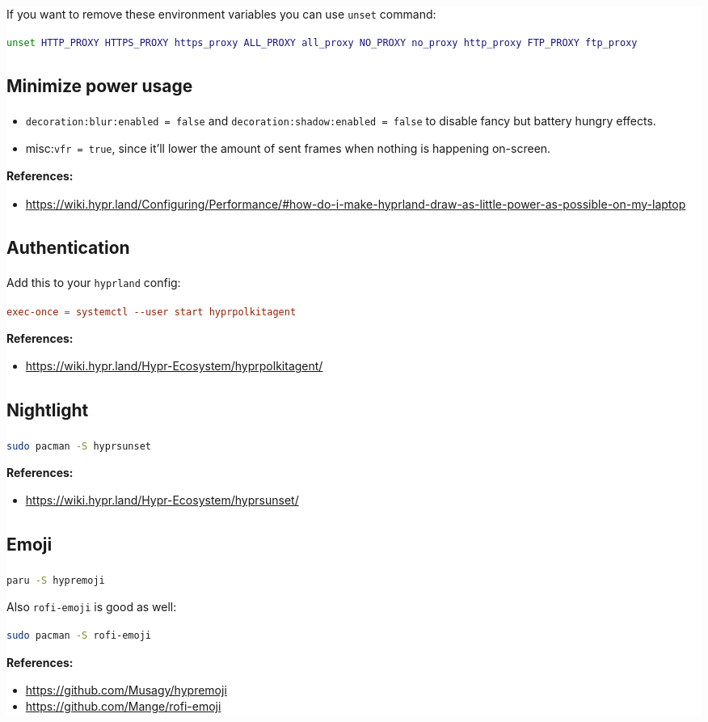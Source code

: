 If you want to remove these environment variables you can use `unset` command:

```bash
unset HTTP_PROXY HTTPS_PROXY https_proxy ALL_PROXY all_proxy NO_PROXY no_proxy http_proxy FTP_PROXY ftp_proxy
```

## Minimize power usage

- `decoration:blur:enabled = false` and `decoration:shadow:enabled = false` to disable fancy but battery hungry effects.

- misc:`vfr = true`, since it’ll lower the amount of sent frames when nothing is happening on-screen.

**References:**

- <https://wiki.hypr.land/Configuring/Performance/#how-do-i-make-hyprland-draw-as-little-power-as-possible-on-my-laptop>

## Authentication

Add this to your `hyprland` config:

```conf
exec-once = systemctl --user start hyprpolkitagent
```

**References:**

- <https://wiki.hypr.land/Hypr-Ecosystem/hyprpolkitagent/>

## Nightlight

```sh
sudo pacman -S hyprsunset
```

**References:**

- <https://wiki.hypr.land/Hypr-Ecosystem/hyprsunset/>

## Emoji

```bash
paru -S hypremoji
```

Also `rofi-emoji` is good as well:

```sh
sudo pacman -S rofi-emoji
```

**References:**

- <https://github.com/Musagy/hypremoji>
- <https://github.com/Mange/rofi-emoji>
